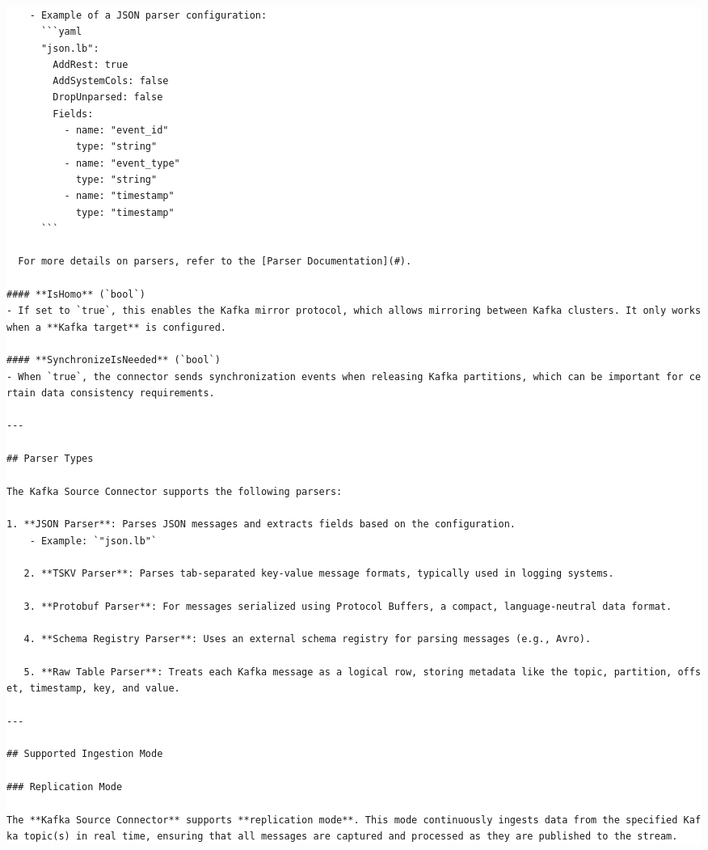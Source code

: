         - Example of a JSON parser configuration:
          ```yaml
          "json.lb":
            AddRest: true
            AddSystemCols: false
            DropUnparsed: false
            Fields:
              - name: "event_id"
                type: "string"
              - name: "event_type"
                type: "string"
              - name: "timestamp"
                type: "timestamp"
          ```
    
      For more details on parsers, refer to the [Parser Documentation](#).
    
    #### **IsHomo** (`bool`)
    - If set to `true`, this enables the Kafka mirror protocol, which allows mirroring between Kafka clusters. It only works when a **Kafka target** is configured.
    
    #### **SynchronizeIsNeeded** (`bool`)
    - When `true`, the connector sends synchronization events when releasing Kafka partitions, which can be important for certain data consistency requirements.
    
    ---
    
    ## Parser Types
    
    The Kafka Source Connector supports the following parsers:
    
    1. **JSON Parser**: Parses JSON messages and extracts fields based on the configuration.
        - Example: `"json.lb"`
    
       2. **TSKV Parser**: Parses tab-separated key-value message formats, typically used in logging systems.
    
       3. **Protobuf Parser**: For messages serialized using Protocol Buffers, a compact, language-neutral data format.
    
       4. **Schema Registry Parser**: Uses an external schema registry for parsing messages (e.g., Avro).
    
       5. **Raw Table Parser**: Treats each Kafka message as a logical row, storing metadata like the topic, partition, offset, timestamp, key, and value.
    
    ---
    
    ## Supported Ingestion Mode
    
    ### Replication Mode
    
    The **Kafka Source Connector** supports **replication mode**. This mode continuously ingests data from the specified Kafka topic(s) in real time, ensuring that all messages are captured and processed as they are published to the stream.
    